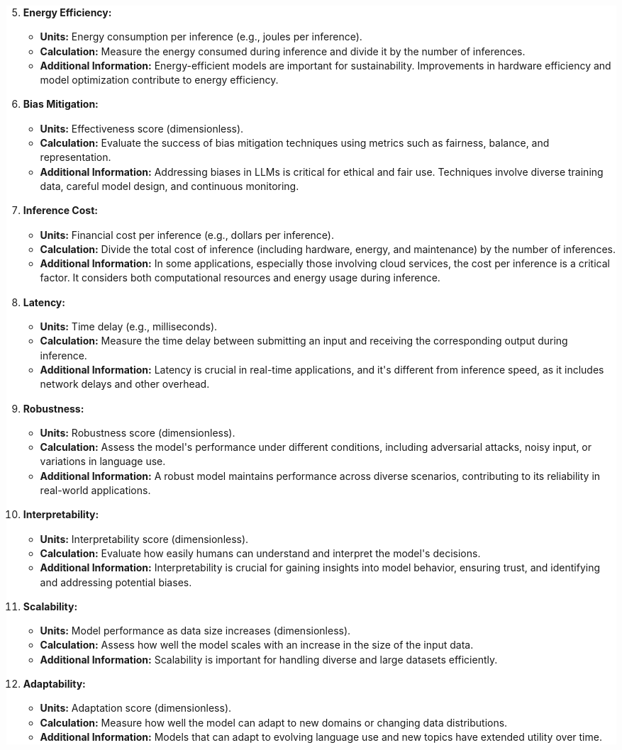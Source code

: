 5. **Energy Efficiency:**
   - **Units:** Energy consumption per inference (e.g., joules per inference).
   - **Calculation:** Measure the energy consumed during inference and divide it by the number of inferences.
   - **Additional Information:** Energy-efficient models are important for sustainability. Improvements in hardware efficiency and model optimization contribute to energy efficiency.

6. **Bias Mitigation:**
   - **Units:** Effectiveness score (dimensionless).
   - **Calculation:** Evaluate the success of bias mitigation techniques using metrics such as fairness, balance, and representation.
   - **Additional Information:** Addressing biases in LLMs is critical for ethical and fair use. Techniques involve diverse training data, careful model design, and continuous monitoring.

7. **Inference Cost:**
   - **Units:** Financial cost per inference (e.g., dollars per inference).
   - **Calculation:** Divide the total cost of inference (including hardware, energy, and maintenance) by the number of inferences.
   - **Additional Information:** In some applications, especially those involving cloud services, the cost per inference is a critical factor. It considers both computational resources and energy usage during inference.

8. **Latency:**
   - **Units:** Time delay (e.g., milliseconds).
   - **Calculation:** Measure the time delay between submitting an input and receiving the corresponding output during inference.
   - **Additional Information:** Latency is crucial in real-time applications, and it's different from inference speed, as it includes network delays and other overhead.

9. **Robustness:**
   - **Units:** Robustness score (dimensionless).
   - **Calculation:** Assess the model's performance under different conditions, including adversarial attacks, noisy input, or variations in language use.
   - **Additional Information:** A robust model maintains performance across diverse scenarios, contributing to its reliability in real-world applications.

10. **Interpretability:**
    - **Units:** Interpretability score (dimensionless).
    - **Calculation:** Evaluate how easily humans can understand and interpret the model's decisions.
    - **Additional Information:** Interpretability is crucial for gaining insights into model behavior, ensuring trust, and identifying and addressing potential biases.

11. **Scalability:**
    - **Units:** Model performance as data size increases (dimensionless).
    - **Calculation:** Assess how well the model scales with an increase in the size of the input data.
    - **Additional Information:** Scalability is important for handling diverse and large datasets efficiently.

12. **Adaptability:**
    - **Units:** Adaptation score (dimensionless).
    - **Calculation:** Measure how well the model can adapt to new domains or changing data distributions.
    - **Additional Information:** Models that can adapt to evolving language use and new topics have extended utility over time.
